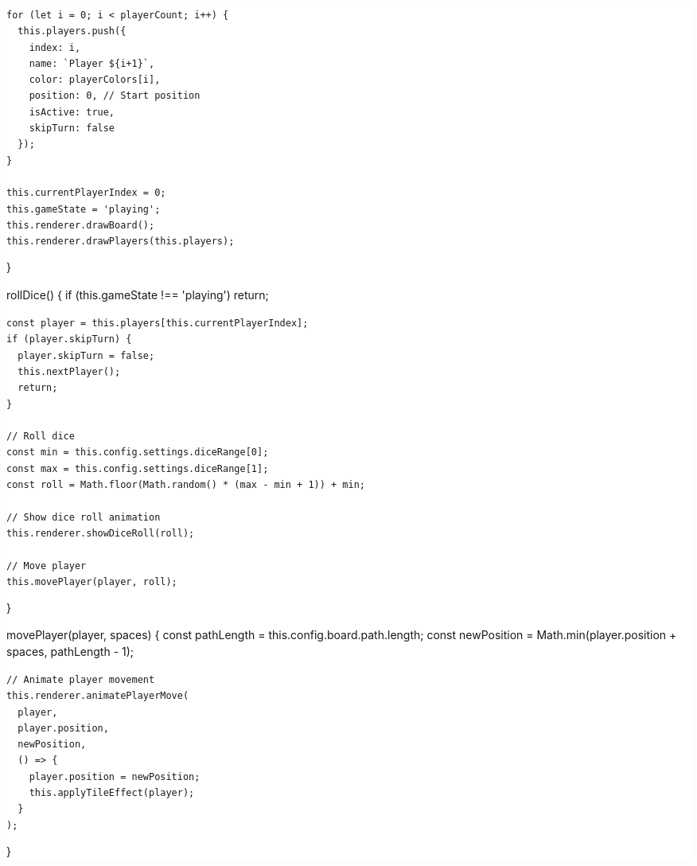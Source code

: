     for (let i = 0; i < playerCount; i++) {
      this.players.push({
        index: i,
        name: `Player ${i+1}`,
        color: playerColors[i],
        position: 0, // Start position
        isActive: true,
        skipTurn: false
      });
    }
    
    this.currentPlayerIndex = 0;
    this.gameState = 'playing';
    this.renderer.drawBoard();
    this.renderer.drawPlayers(this.players);
  }
  
  rollDice() {
    if (this.gameState !== 'playing') return;
    
    const player = this.players[this.currentPlayerIndex];
    if (player.skipTurn) {
      player.skipTurn = false;
      this.nextPlayer();
      return;
    }
    
    // Roll dice
    const min = this.config.settings.diceRange[0];
    const max = this.config.settings.diceRange[1];
    const roll = Math.floor(Math.random() * (max - min + 1)) + min;
    
    // Show dice roll animation
    this.renderer.showDiceRoll(roll);
    
    // Move player
    this.movePlayer(player, roll);
  }
  
  movePlayer(player, spaces) {
    const pathLength = this.config.board.path.length;
    const newPosition = Math.min(player.position + spaces, pathLength - 1);
    
    // Animate player movement
    this.renderer.animatePlayerMove(
      player, 
      player.position, 
      newPosition, 
      () => {
        player.position = newPosition;
        this.applyTileEffect(player);
      }
    );
  }
  